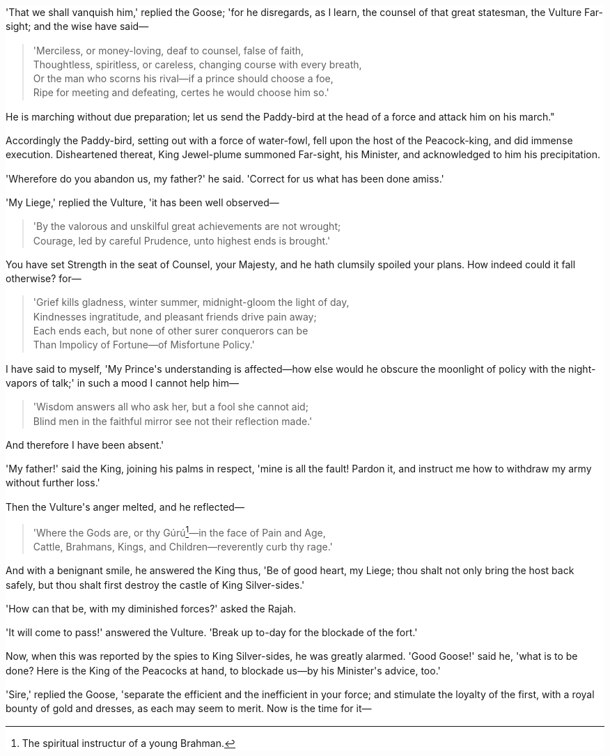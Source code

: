 'That we shall vanquish him,' replied the Goose; 'for he disregards, as I learn, the counsel of that great statesman, the Vulture Far-sight; and the wise have said—

> 'Merciless, or money-loving, deaf to counsel, false of faith,  
> Thoughtless, spiritless, or careless, changing course with every breath,  
> Or the man who scorns his rival—if a prince should choose a foe,  
> Ripe for meeting and defeating, certes he would choose him so.'

He is marching without due preparation; let us send the Paddy-bird at the head of a force and attack him on his march."

Accordingly the Paddy-bird, setting out with a force of water-fowl, fell upon the host of the Peacock-king, and did immense execution. Disheartened thereat, King Jewel-plume summoned Far-sight, his Minister, and acknowledged to him his precipitation.

'Wherefore do you abandon us, my father?' he said. 'Correct for us what has been done amiss.'

'My Liege,' replied the Vulture, 'it has been well observed—

> 'By the valorous and unskilful great achievements are not wrought;  
> Courage, led by careful Prudence, unto highest ends is brought.'

You have set Strength in the seat of Counsel, your Majesty, and he hath clumsily spoiled your plans. How indeed could it fall otherwise? for—

> 'Grief kills gladness, winter summer, midnight-gloom the light of day,  
> Kindnesses ingratitude, and pleasant friends drive pain away;  
> Each ends each, but none of other surer conquerors can be  
> Than Impolicy of Fortune—of Misfortune Policy.'

I have said to myself, 'My Prince's understanding is affected—how else would he obscure the moonlight of policy with the night-vapors of talk;' in such a mood I cannot help him—

> 'Wisdom answers all who ask her, but a fool she cannot aid;  
> Blind men in the faithful mirror see not their reflection made.'

And therefore I have been absent.'

'My father!' said the King, joining his palms in respect, 'mine is all the fault! Pardon it, and instruct me how to withdraw my army without further loss.'

Then the Vulture's anger melted, and he reflected—

> 'Where the Gods are, or thy Gúrú[^22]—in the face of Pain and Age,  
> Cattle, Brahmans, Kings, and Children—reverently curb thy rage.'

And with a benignant smile, he answered the King thus, 'Be of good heart, my Liege; thou shalt not only bring the host back safely, but thou shalt first destroy the castle of King Silver-sides.'

'How can that be, with my diminished forces?' asked the Rajah.

'It will come to pass!' answered the Vulture. 'Break up to-day for the blockade of the fort.'

Now, when this was reported by the spies to King Silver-sides, he was greatly alarmed. 'Good Goose!' said he, 'what is to be done? Here is the King of the Peacocks at hand, to blockade us—by his Minister's advice, too.'

'Sire,' replied the Goose, 'separate the efficient and the inefficient in your force; and stimulate the loyalty of the first, with a royal bounty of gold and dresses, as each may seem to merit. Now is the time for it—


[^1]: The peacock is wild in most Indian jungles. The swan (Sanscrit, _hansa_) is a species of flamingo of a white color, with markings of a golden yellow. The voice and gait of a beautiful woman are likened by the Hindoo poets to those of the "Hansa." It is the vehicle of the god Brahma.
[^2]: The chain between Hindustan and the south country of Deccan. The name is said to imply that they appear,from their loftiness, to _stop_ the sun in his declining course.
[^3]: "The land of the rose-apple"—the central of the seven continents, containing the regions known to Hindoo geographers. It may not be out of place to sketch in this note the Hindoo's cosmogony. He reads in his Poorans that Priyavrata, son of the Self-born, grieving to see the earth but half illumined at one time by the sun, drove round it seven times in his own flaming chariot, the wheels of which formed seven ruts, which are now the beds of the seven oceans. The continents thus divided are also seven. Jambu-dwipa is the central one, with Mount Meru for its own centre, where "men are born of the colour of burnished gold, and the women resemble blue lotuses; where all live as do the gods, and have the vital forces of 10,000 elephants."  
[^4]: These birds seem to select the bushes over the mouth of a well, or the slender twigs of a tree, as safe places from the snakes.
[^5]: Having no more knowledge than the frog has of light.
[^6]: From the Sanskrit—_Sasa_, a hare.
[^7]: At the churning of the waters, along with the "amrita" and the beautiful Lukshmi, came up also a deadly venom (Kalkût), fatal to mortals. To avert its evil influence the god Shiva drank it up; but it was potent enough to stain his throat black or dark-blue, whence his title of "Nilkanta," the blud-throated.
[^9]: Or "Pimpal," the holy fig.
[^10]: The "pan-sooparee," a compound of betel-nut, lime, and cloves, wrapped up in a leaf of the pepper-vine, and chewed by all India.
[^11]: By such a death as that alluded to, she earns the title of Sati, the "excellent."
[^12]: The common Indian crane; a graceful white bird, to be seen everywhere, and always, in the interior of Hindostan.
[^13]: The "Land of the Lion"—Ceylon.
[^14]: The cry of one jackal at night raises a chorus from all those within hearing.
[^15]: Policy, "the Lord of Talk." Hodiè, "Diplomacy."
[^16]: A word applied to ranges of mountains, by which, as by a _staircase_, the country rises into an elevated region. Also to the step-like path leading over or through the mountains, and to the flight of stairs at a river side landing-place.
[^17]: Here synonymous with "Kshattriya," a man of the military caste.
[^18]: The "pan-sooparee" (see note 10), neatly folded into a triangular form, and pierced through by a clove, is handed round at the close of all occasions of ceremony. Judged by its popularity (and not by a first experiment upon it), it deserves the encomium which King Silver-sides cannot repress.
[^19]: The Hindoos divide their month into two divisions of fifteen tithees (or days) each. "_Shood_," the bright half, is occupied by the increase of the moon; and "_Vud_," the dark half, marks the moon's waning. The fourteenth night of the dark half would be intensely dark.
[^20]: The "Lukshmi," the attendant genius.
[^21]: This superstition, preserved to us in palmistry, os of common occurrence in the Hindoo writings. In Book 19 of the _Vana-parva_ (_Mahabharat_), Vahúka chooses his horses by the ten avartas, or marks of excellence. "Never," says King Rituparna—"Never shall we reach Vidarbha, drawn by steeds so slight and small." Vahuka replies—
[^22]: The spiritual instructur of a young Brahman.
[^23]: Large branching horns which reach backward and rub upon his shoulders.
[^24]: The houris of Indra's heaven. They also were produced at the churning of the ocean, in raiment and ornaments of celestial splendour. Their office is to receive into Paradise and to solace there with the delights of love the souls of all who have died fighting bravely. In the "Nala" of the Mahabharat (Book 2) Indra the god is made to say—